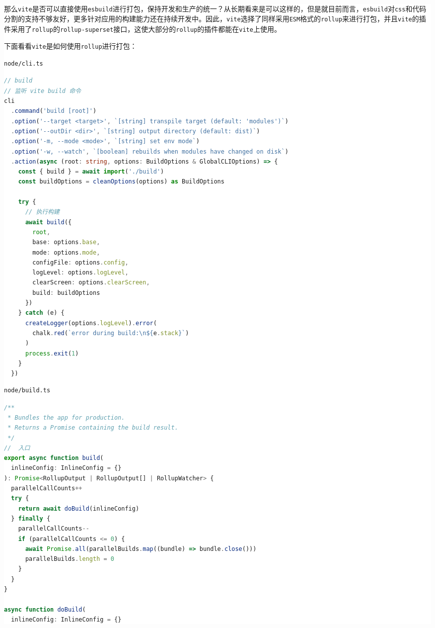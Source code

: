 那么`vite`是否可以直接使用`esbuild`进行打包，保持开发和生产的统一？从长期看来是可以这样的，但是就目前而言，`esbuild`对`css`和代码分割的支持不够友好，更多针对应用的构建能力还在持续开发中。因此，`vite`选择了同样采用`ESM`格式的`rollup`来进行打包，并且`vite`的插件采用了`rollup`的`rollup-superset`接口，这使大部分的`rollup`的插件都能在`vite`上使用。

下面看看`vite`是如何使用`rollup`进行打包：

`node/cli.ts`

```ts
// build
// 监听 vite build 命令
cli
  .command('build [root]')
  .option('--target <target>', `[string] transpile target (default: 'modules')`)
  .option('--outDir <dir>', `[string] output directory (default: dist)`)
  .option('-m, --mode <mode>', `[string] set env mode`)
  .option('-w, --watch', `[boolean] rebuilds when modules have changed on disk`)
  .action(async (root: string, options: BuildOptions & GlobalCLIOptions) => {
    const { build } = await import('./build')
    const buildOptions = cleanOptions(options) as BuildOptions

    try {
      // 执行构建
      await build({
        root,
        base: options.base,
        mode: options.mode,
        configFile: options.config,
        logLevel: options.logLevel,
        clearScreen: options.clearScreen,
        build: buildOptions
      })
    } catch (e) {
      createLogger(options.logLevel).error(
        chalk.red(`error during build:\n${e.stack}`)
      )
      process.exit(1)
    }
  })
```

`node/build.ts`

```ts
/**
 * Bundles the app for production.
 * Returns a Promise containing the build result.
 */
//  入口
export async function build(
  inlineConfig: InlineConfig = {}
): Promise<RollupOutput | RollupOutput[] | RollupWatcher> {
  parallelCallCounts++
  try {
    return await doBuild(inlineConfig)
  } finally {
    parallelCallCounts--
    if (parallelCallCounts <= 0) {
      await Promise.all(parallelBuilds.map((bundle) => bundle.close()))
      parallelBuilds.length = 0
    }
  }
}

async function doBuild(
  inlineConfig: InlineConfig = {}
```